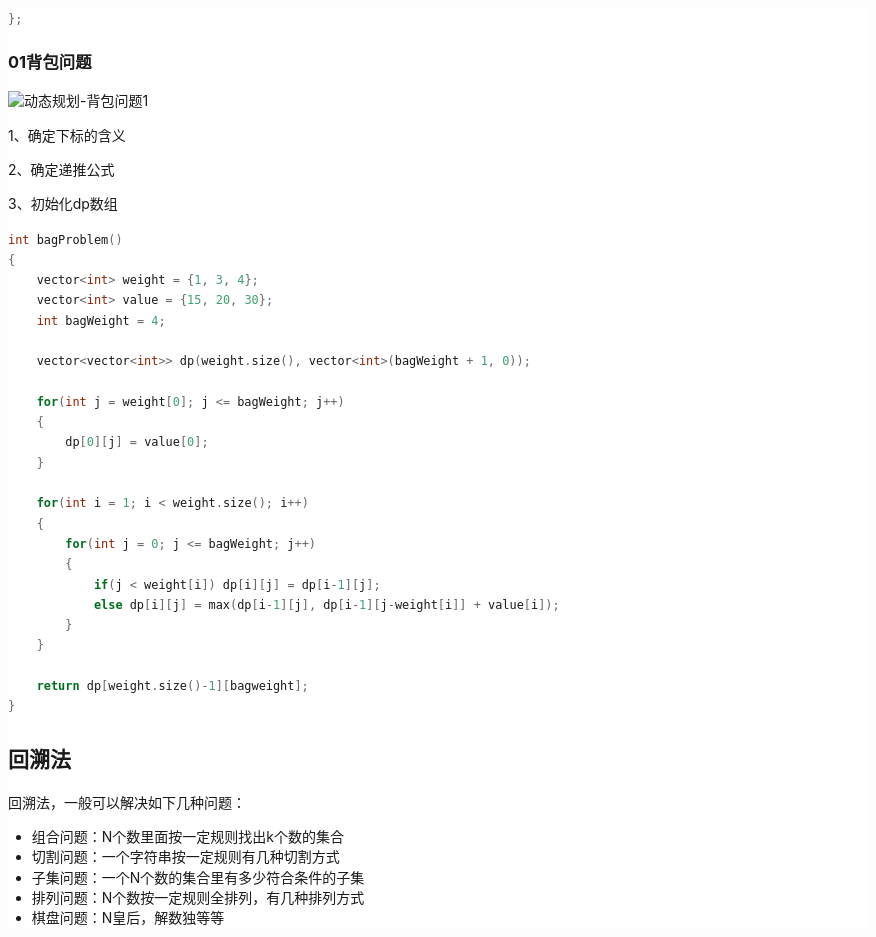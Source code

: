 ```c++
};
```



### 01背包问题

![动态规划-背包问题1](https://img-blog.csdnimg.cn/20210110103003361.png)



1、确定下标的含义

2、确定递推公式

3、初始化dp数组

```c++
int bagProblem()
{
    vector<int> weight = {1, 3, 4};
    vector<int> value = {15, 20, 30};
    int bagWeight = 4;

    vector<vector<int>> dp(weight.size(), vector<int>(bagWeight + 1, 0));

    for(int j = weight[0]; j <= bagWeight; j++)
    {
        dp[0][j] = value[0];
    }

    for(int i = 1; i < weight.size(); i++)
    {
        for(int j = 0; j <= bagWeight; j++)
        {
            if(j < weight[i]) dp[i][j] = dp[i-1][j];
            else dp[i][j] = max(dp[i-1][j], dp[i-1][j-weight[i]] + value[i]);
        }
    }

    return dp[weight.size()-1][bagweight];
}
```







## 回溯法

回溯法，一般可以解决如下几种问题：

- 组合问题：N个数里面按一定规则找出k个数的集合
- 切割问题：一个字符串按一定规则有几种切割方式
- 子集问题：一个N个数的集合里有多少符合条件的子集
- 排列问题：N个数按一定规则全排列，有几种排列方式
- 棋盘问题：N皇后，解数独等等
